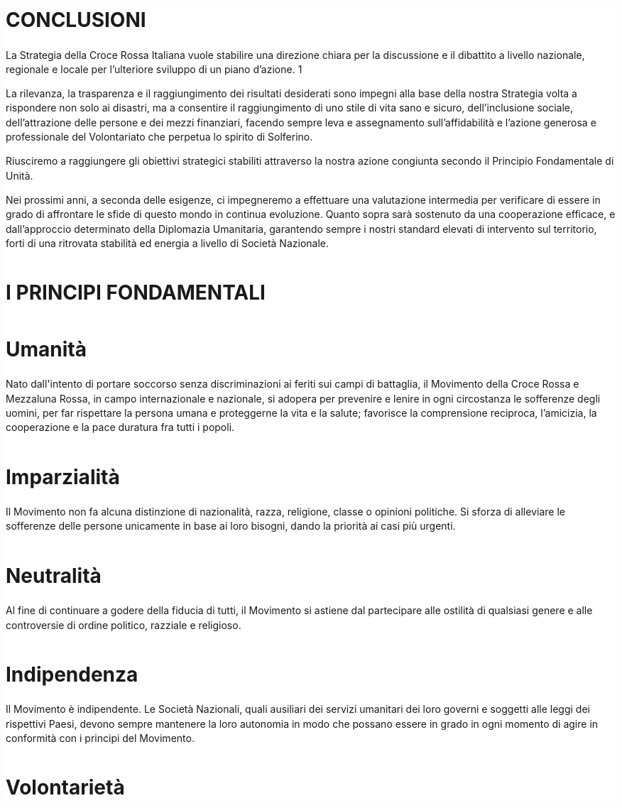 # CONCLUSIONI

La Strategia della Croce Rossa Italiana vuole stabilire una direzione chiara per la discussione e il dibattito a livello nazionale, regionale e locale per l’ulteriore sviluppo di un piano d’azione. 1

La rilevanza, la trasparenza e il raggiungimento dei risultati desiderati sono impegni alla base della nostra Strategia volta a rispondere non solo ai disastri, ma a consentire il raggiungimento di uno stile di vita sano e sicuro, dell’inclusione sociale, dell’attrazione delle persone e dei mezzi finanziari, facendo sempre leva e assegnamento sull’affidabilità e l’azione generosa e professionale del Volontariato che perpetua lo spirito di Solferino.

Riusciremo a raggiungere gli obiettivi strategici stabiliti attraverso la nostra azione congiunta secondo il Principio Fondamentale di Unità.

Nei prossimi anni, a seconda delle esigenze, ci impegneremo a effettuare una valutazione intermedia per verificare di essere in grado di affrontare le sfide di questo mondo in continua evoluzione. Quanto sopra sarà sostenuto da una cooperazione efficace, e dall’approccio determinato della Diplomazia Umanitaria, garantendo sempre i nostri standard elevati di intervento sul territorio, forti di una ritrovata stabilità ed energia a livello di Società Nazionale.

# I PRINCIPI FONDAMENTALI

# Umanità

Nato dall'intento di portare soccorso senza discriminazioni ai feriti sui campi di battaglia, il Movimento della Croce Rossa e Mezzaluna Rossa, in campo internazionale e nazionale, si adopera per prevenire e lenire in ogni circostanza le sofferenze degli uomini, per far rispettare la persona umana e proteggerne la vita e la salute; favorisce la comprensione reciproca, l’amicizia, la cooperazione e la pace duratura fra tutti i popoli.

# Imparzialità

Il Movimento non fa alcuna distinzione di nazionalità, razza, religione, classe o opinioni politiche. Si sforza di alleviare le sofferenze delle persone unicamente in base ai loro bisogni, dando la priorità ai casi più urgenti.

# Neutralità

Al fine di continuare a godere della fiducia di tutti, il Movimento si astiene dal partecipare alle ostilità di qualsiasi genere e alle controversie di ordine politico, razziale e religioso.

# Indipendenza

Il Movimento è indipendente. Le Società Nazionali, quali ausiliari dei servizi umanitari dei loro governi e soggetti alle leggi dei rispettivi Paesi, devono sempre mantenere la loro autonomia in modo che possano essere in grado in ogni momento di agire in conformità con i principi del Movimento.

# Volontarietà
